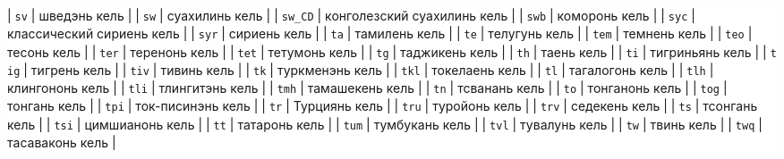 | `sv` | шведэнь кель |
| `sw` | суахилинь кель |
| `sw_CD` | конголезский суахилинь кель |
| `swb` | коморонь кель |
| `syc` | классический сириень кель |
| `syr` | сириень кель |
| `ta` | тамилень кель |
| `te` | телугунь кель |
| `tem` | темнень кель |
| `teo` | тесонь кель |
| `ter` | теренонь кель |
| `tet` | тетумонь кель |
| `tg` | таджикень кель |
| `th` | таень кель |
| `ti` | тигриньянь кель |
| `tig` | тигрень кель |
| `tiv` | тивинь кель |
| `tk` | туркменэнь кель |
| `tkl` | токелаень кель |
| `tl` | тагалогонь кель |
| `tlh` | клингононь кель |
| `tli` | тлингитэнь кель |
| `tmh` | тамашекень кель |
| `tn` | тсванань кель |
| `to` | тонганонь кель |
| `tog` | тонгань кель |
| `tpi` | ток-писинэнь кель |
| `tr` | Турциянь кель |
| `tru` | туройонь кель |
| `trv` | седекень кель |
| `ts` | тсонгань кель |
| `tsi` | цимшианонь кель |
| `tt` | татаронь кель |
| `tum` | тумбукань кель |
| `tvl` | тувалунь кель |
| `tw` | твинь кель |
| `twq` | тасаваконь кель |